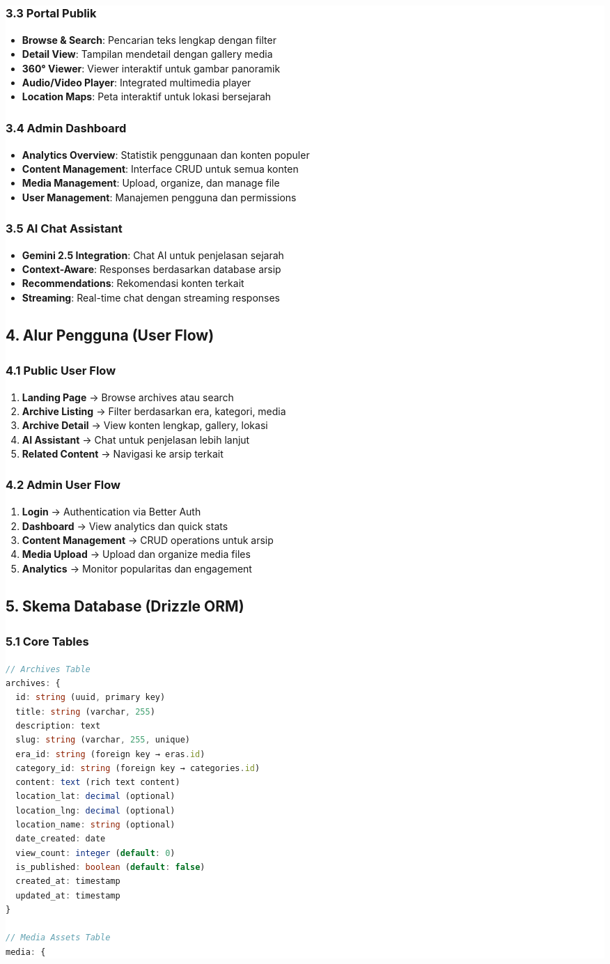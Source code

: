 ### 3.3 Portal Publik
- **Browse & Search**: Pencarian teks lengkap dengan filter
- **Detail View**: Tampilan mendetail dengan gallery media
- **360° Viewer**: Viewer interaktif untuk gambar panoramik
- **Audio/Video Player**: Integrated multimedia player
- **Location Maps**: Peta interaktif untuk lokasi bersejarah

### 3.4 Admin Dashboard
- **Analytics Overview**: Statistik penggunaan dan konten populer
- **Content Management**: Interface CRUD untuk semua konten
- **Media Management**: Upload, organize, dan manage file
- **User Management**: Manajemen pengguna dan permissions

### 3.5 AI Chat Assistant
- **Gemini 2.5 Integration**: Chat AI untuk penjelasan sejarah
- **Context-Aware**: Responses berdasarkan database arsip
- **Recommendations**: Rekomendasi konten terkait
- **Streaming**: Real-time chat dengan streaming responses

## 4. Alur Pengguna (User Flow)

### 4.1 Public User Flow
1. **Landing Page** → Browse archives atau search
2. **Archive Listing** → Filter berdasarkan era, kategori, media
3. **Archive Detail** → View konten lengkap, gallery, lokasi
4. **AI Assistant** → Chat untuk penjelasan lebih lanjut
5. **Related Content** → Navigasi ke arsip terkait

### 4.2 Admin User Flow
1. **Login** → Authentication via Better Auth
2. **Dashboard** → View analytics dan quick stats
3. **Content Management** → CRUD operations untuk arsip
4. **Media Upload** → Upload dan organize media files
5. **Analytics** → Monitor popularitas dan engagement

## 5. Skema Database (Drizzle ORM)

### 5.1 Core Tables

```typescript
// Archives Table
archives: {
  id: string (uuid, primary key)
  title: string (varchar, 255)
  description: text
  slug: string (varchar, 255, unique)
  era_id: string (foreign key → eras.id)
  category_id: string (foreign key → categories.id)
  content: text (rich text content)
  location_lat: decimal (optional)
  location_lng: decimal (optional)
  location_name: string (optional)
  date_created: date
  view_count: integer (default: 0)
  is_published: boolean (default: false)
  created_at: timestamp
  updated_at: timestamp
}

// Media Assets Table
media: {
```